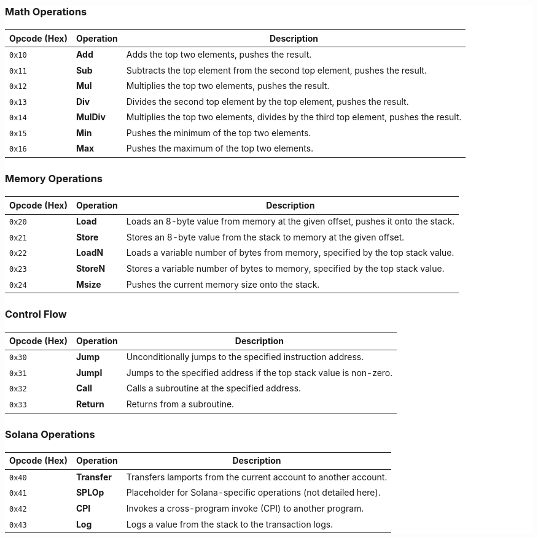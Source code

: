### Math Operations

| Opcode (Hex) | Operation | Description |
|--------------|-----------|-------------|
| `0x10`       | **Add**   | Adds the top two elements, pushes the result. |
| `0x11`       | **Sub**   | Subtracts the top element from the second top element, pushes the result. |
| `0x12`       | **Mul**   | Multiplies the top two elements, pushes the result. |
| `0x13`       | **Div**   | Divides the second top element by the top element, pushes the result. |
| `0x14`       | **MulDiv**| Multiplies the top two elements, divides by the third top element, pushes the result. |
| `0x15`       | **Min**   | Pushes the minimum of the top two elements. |
| `0x16`       | **Max**   | Pushes the maximum of the top two elements. |

### Memory Operations

| Opcode (Hex) | Operation | Description |
|--------------|-----------|-------------|
| `0x20`       | **Load**  | Loads an 8-byte value from memory at the given offset, pushes it onto the stack. |
| `0x21`       | **Store** | Stores an 8-byte value from the stack to memory at the given offset. |
| `0x22`       | **LoadN** | Loads a variable number of bytes from memory, specified by the top stack value. |
| `0x23`       | **StoreN**| Stores a variable number of bytes to memory, specified by the top stack value. |
| `0x24`       | **Msize** | Pushes the current memory size onto the stack. |

### Control Flow

| Opcode (Hex) | Operation | Description |
|--------------|-----------|-------------|
| `0x30`       | **Jump**  | Unconditionally jumps to the specified instruction address. |
| `0x31`       | **JumpI** | Jumps to the specified address if the top stack value is non-zero. |
| `0x32`       | **Call**  | Calls a subroutine at the specified address. |
| `0x33`       | **Return**| Returns from a subroutine. |

### Solana Operations

| Opcode (Hex) | Operation | Description |
|--------------|-----------|-------------|
| `0x40`       | **Transfer** | Transfers lamports from the current account to another account. |
| `0x41`       | **SPLOp** | Placeholder for Solana-specific operations (not detailed here). |
| `0x42`       | **CPI**   | Invokes a cross-program invoke (CPI) to another program. |
| `0x43`       | **Log**   | Logs a value from the stack to the transaction logs. |
